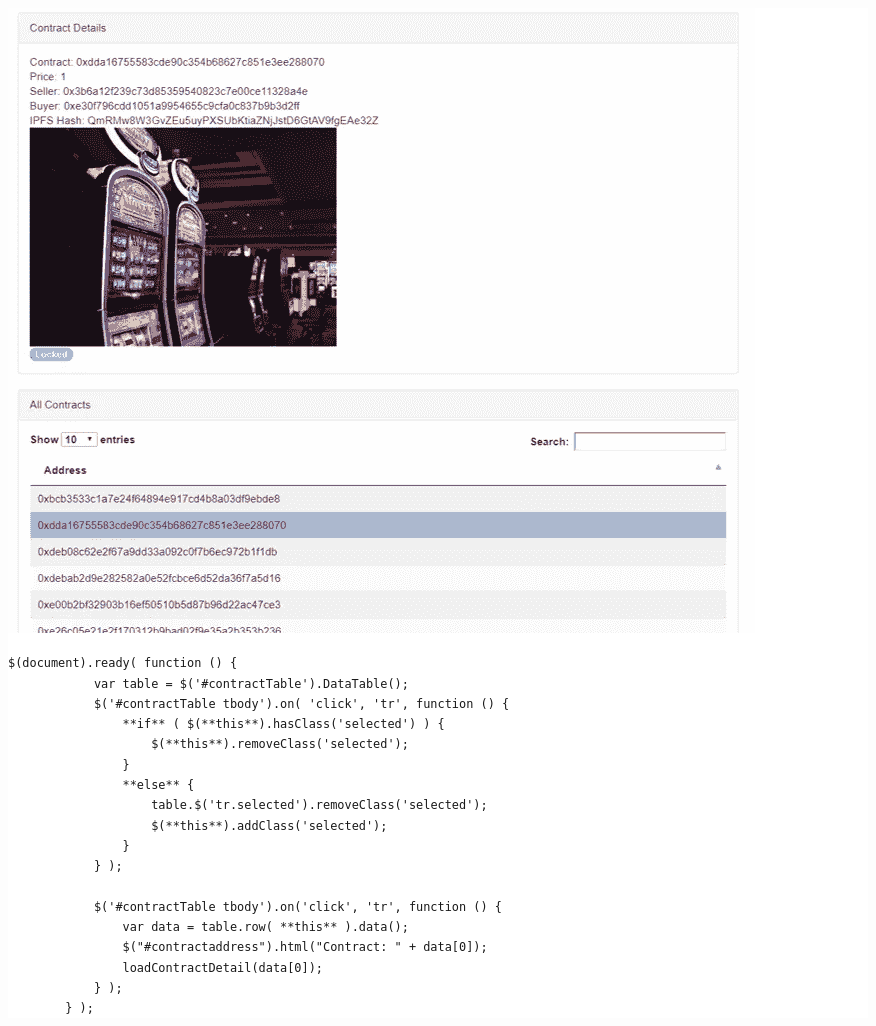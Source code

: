 ![](img/2748edfb40e3478ff1836274e44764ce.png)

```
$(document).ready( function () {
    		var table = $('#contractTable').DataTable();
           	$('#contractTable tbody').on( 'click', 'tr', function () {
        		**if** ( $(**this**).hasClass('selected') ) {
            		$(**this**).removeClass('selected');
        		}
        		**else** {
            		table.$('tr.selected').removeClass('selected');
            		$(**this**).addClass('selected');
        		}
    		} );

			$('#contractTable tbody').on('click', 'tr', function () {
				var data = table.row( **this** ).data();
            	$("#contractaddress").html("Contract: " + data[0]);
				loadContractDetail(data[0]);
			} );
		} );
```
